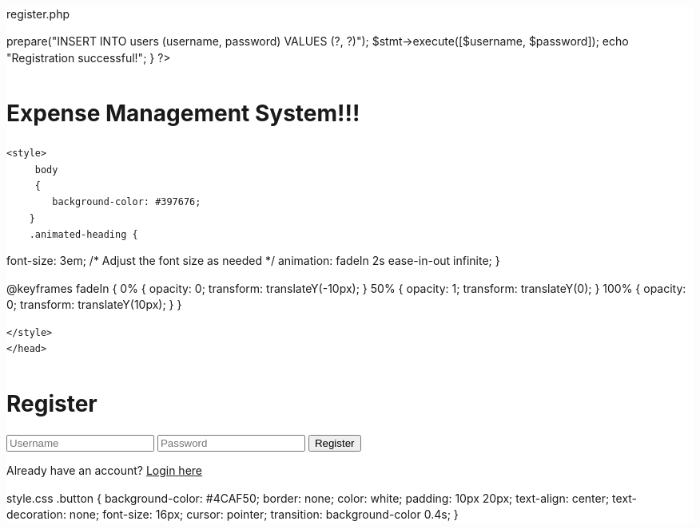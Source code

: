 register.php
<?php
require 'db.php';

if ($_SERVER["REQUEST_METHOD"] == "POST") {
    $username = $_POST['username'];
    $password = password_hash($_POST['password'], PASSWORD_DEFAULT);

    $stmt = $pdo->prepare("INSERT INTO users (username, password) VALUES (?, ?)");
    $stmt->execute([$username, $password]);
    echo "Registration successful!";
}
?>
<!DOCTYPE html>
<html lang="en">
<head>
    <meta charset="UTF-8">
    <title>Register</title>
    <h1 class="animated-heading">Expense Management System!!!</h1>
   

    <style>
         body 
         {
            background-color: #397676; 
        }
        .animated-heading {
  font-size: 3em; /* Adjust the font size as needed */
  animation: fadeIn 2s ease-in-out infinite;
}

@keyframes fadeIn {
  0% { opacity: 0; transform: translateY(-10px); }
  50% { opacity: 1; transform: translateY(0); }
  100% { opacity: 0; transform: translateY(10px); }
}


    </style>
    </head>
<body>
    <h1>Register</h1>
     <form action="" method="post">
        <input type="text" name="username" placeholder="Username" required>
        <input type="password" name="password" placeholder="Password" required>
        <button type="submit">Register</button>
    </form>
    <p>Already have an account? <a href="login.php">Login here</a></p>
</body>
</html>

style.css
.button {
    background-color: #4CAF50;
    border: none;
    color: white;
    padding: 10px 20px;
    text-align: center;
    text-decoration: none;
    font-size: 16px;
    cursor: pointer;
    transition: background-color 0.4s;
  }
  